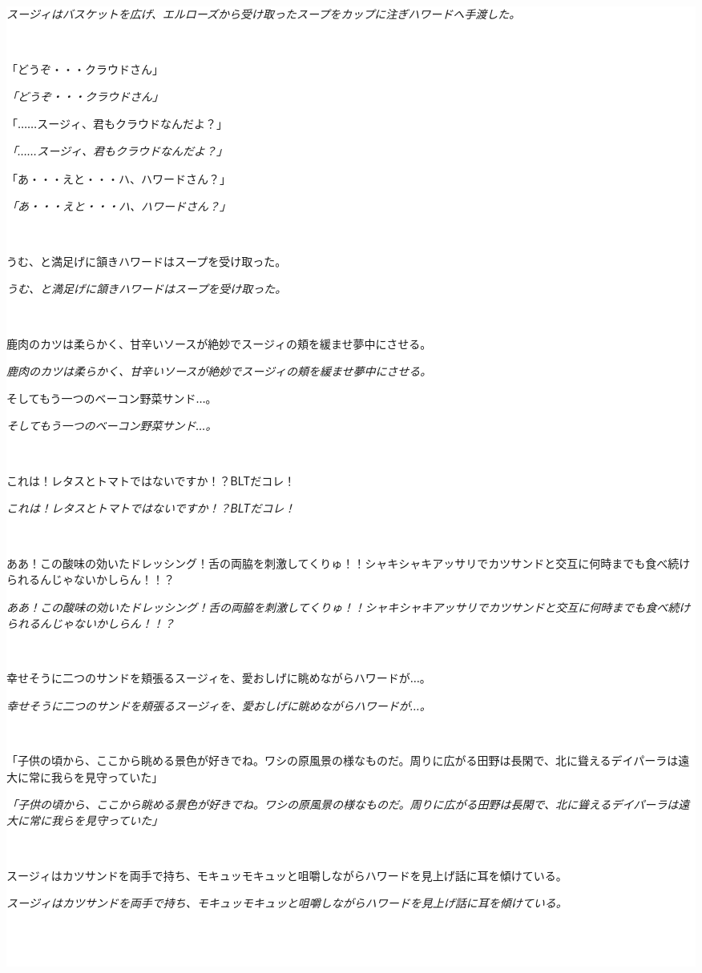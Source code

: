 *スージィはバスケットを広げ、エルローズから受け取ったスープをカップに注ぎハワードへ手渡した。*

&nbsp;

「どうぞ・・・クラウドさん」

*「どうぞ・・・クラウドさん」*

「……スージィ、君もクラウドなんだよ？」

*「……スージィ、君もクラウドなんだよ？」*

「あ・・・えと・・・ハ、ハワードさん？」

*「あ・・・えと・・・ハ、ハワードさん？」*

&nbsp;

うむ、と満足げに頷きハワードはスープを受け取った。

*うむ、と満足げに頷きハワードはスープを受け取った。*

&nbsp;

鹿肉のカツは柔らかく、甘辛いソースが絶妙でスージィの頬を緩ませ夢中にさせる。

*鹿肉のカツは柔らかく、甘辛いソースが絶妙でスージィの頬を緩ませ夢中にさせる。*

そしてもう一つのベーコン野菜サンド…。

*そしてもう一つのベーコン野菜サンド…。*

&nbsp;

これは！レタスとトマトではないですか！？BLTだコレ！

*これは！レタスとトマトではないですか！？BLTだコレ！*

&nbsp;

ああ！この酸味の効いたドレッシング！舌の両脇を刺激してくりゅ！！シャキシャキアッサリでカツサンドと交互に何時までも食べ続けられるんじゃないかしらん！！？

*ああ！この酸味の効いたドレッシング！舌の両脇を刺激してくりゅ！！シャキシャキアッサリでカツサンドと交互に何時までも食べ続けられるんじゃないかしらん！！？*

&nbsp;

幸せそうに二つのサンドを頬張るスージィを、愛おしげに眺めながらハワードが…。

*幸せそうに二つのサンドを頬張るスージィを、愛おしげに眺めながらハワードが…。*

&nbsp;

「子供の頃から、ここから眺める景色が好きでね。ワシの原風景の様なものだ。周りに広がる田野は長閑で、北に聳えるデイパーラは遠大に常に我らを見守っていた」

*「子供の頃から、ここから眺める景色が好きでね。ワシの原風景の様なものだ。周りに広がる田野は長閑で、北に聳えるデイパーラは遠大に常に我らを見守っていた」*

&nbsp;

スージィはカツサンドを両手で持ち、モキュッモキュッと咀嚼しながらハワードを見上げ話に耳を傾けている。

*スージィはカツサンドを両手で持ち、モキュッモキュッと咀嚼しながらハワードを見上げ話に耳を傾けている。*

&nbsp;

&nbsp;

